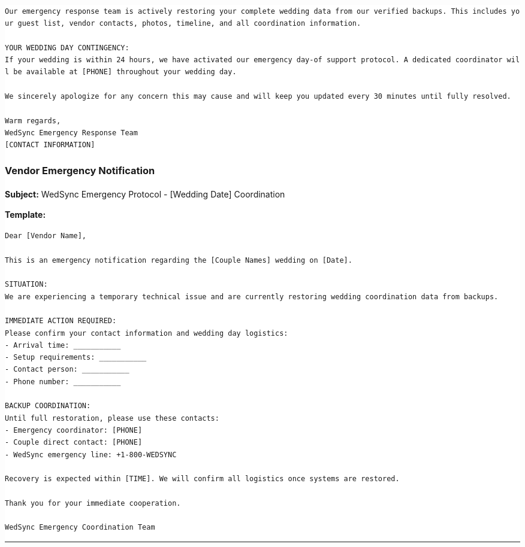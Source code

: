 ```
Our emergency response team is actively restoring your complete wedding data from our verified backups. This includes your guest list, vendor contacts, photos, timeline, and all coordination information.

YOUR WEDDING DAY CONTINGENCY:
If your wedding is within 24 hours, we have activated our emergency day-of support protocol. A dedicated coordinator will be available at [PHONE] throughout your wedding day.

We sincerely apologize for any concern this may cause and will keep you updated every 30 minutes until fully resolved.

Warm regards,
WedSync Emergency Response Team
[CONTACT INFORMATION]
```

### Vendor Emergency Notification

**Subject:** WedSync Emergency Protocol - [Wedding Date] Coordination

**Template:**
```
Dear [Vendor Name],

This is an emergency notification regarding the [Couple Names] wedding on [Date].

SITUATION:
We are experiencing a temporary technical issue and are currently restoring wedding coordination data from backups.

IMMEDIATE ACTION REQUIRED:
Please confirm your contact information and wedding day logistics:
- Arrival time: ___________
- Setup requirements: ___________
- Contact person: ___________
- Phone number: ___________

BACKUP COORDINATION:
Until full restoration, please use these contacts:
- Emergency coordinator: [PHONE]
- Couple direct contact: [PHONE]
- WedSync emergency line: +1-800-WEDSYNC

Recovery is expected within [TIME]. We will confirm all logistics once systems are restored.

Thank you for your immediate cooperation.

WedSync Emergency Coordination Team
```

---
